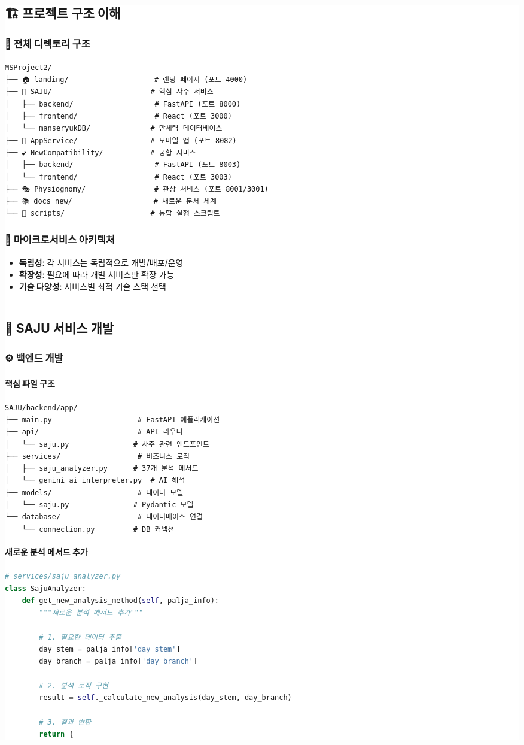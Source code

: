 
## 🏗️ 프로젝트 구조 이해

### 📁 **전체 디렉토리 구조**

```
MSProject2/
├── 🏠 landing/                    # 랜딩 페이지 (포트 4000)
├── 🔮 SAJU/                       # 핵심 사주 서비스
│   ├── backend/                   # FastAPI (포트 8000)
│   ├── frontend/                  # React (포트 3000)
│   └── manseryukDB/              # 만세력 데이터베이스
├── 📱 AppService/                 # 모바일 앱 (포트 8082)
├── 💕 NewCompatibility/           # 궁합 서비스
│   ├── backend/                   # FastAPI (포트 8003)
│   └── frontend/                  # React (포트 3003)
├── 🎭 Physiognomy/                # 관상 서비스 (포트 8001/3001)
├── 📚 docs_new/                   # 새로운 문서 체계
└── 🔧 scripts/                    # 통합 실행 스크립트
```

### 🧩 **마이크로서비스 아키텍처**

- **독립성**: 각 서비스는 독립적으로 개발/배포/운영
- **확장성**: 필요에 따라 개별 서비스만 확장 가능
- **기술 다양성**: 서비스별 최적 기술 스택 선택

---

## 🔮 SAJU 서비스 개발

### ⚙️ **백엔드 개발**

#### 핵심 파일 구조
```
SAJU/backend/app/
├── main.py                    # FastAPI 애플리케이션
├── api/                       # API 라우터
│   └── saju.py               # 사주 관련 엔드포인트
├── services/                  # 비즈니스 로직
│   ├── saju_analyzer.py      # 37개 분석 메서드
│   └── gemini_ai_interpreter.py  # AI 해석
├── models/                    # 데이터 모델
│   └── saju.py               # Pydantic 모델
└── database/                  # 데이터베이스 연결
    └── connection.py         # DB 커넥션
```

#### 새로운 분석 메서드 추가
```python
# services/saju_analyzer.py
class SajuAnalyzer:
    def get_new_analysis_method(self, palja_info):
        """새로운 분석 메서드 추가"""
        
        # 1. 필요한 데이터 추출
        day_stem = palja_info['day_stem']
        day_branch = palja_info['day_branch']
        
        # 2. 분석 로직 구현
        result = self._calculate_new_analysis(day_stem, day_branch)
        
        # 3. 결과 반환
        return {
```